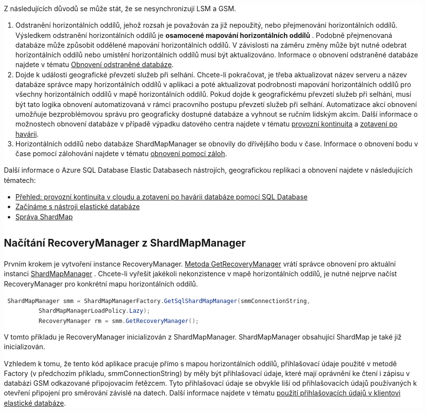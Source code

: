 Z následujících důvodů se může stát, že se nesynchronizují LSM a GSM.

1. Odstranění horizontálních oddílů, jehož rozsah je považován za již nepoužitý, nebo přejmenování horizontálních oddílů. Výsledkem odstranění horizontálních oddílů je **osamocené mapování horizontálních oddílů** . Podobně přejmenovaná databáze může způsobit oddělené mapování horizontálních oddílů. V závislosti na záměru změny může být nutné odebrat horizontálních oddílů nebo umístění horizontálních oddílů musí být aktualizováno. Informace o obnovení odstraněné databáze najdete v tématu [Obnovení odstraněné databáze](recovery-using-backups.md).
2. Dojde k události geografické převzetí služeb při selhání. Chcete-li pokračovat, je třeba aktualizovat název serveru a název databáze správce mapy horizontálních oddílů v aplikaci a poté aktualizovat podrobnosti mapování horizontálních oddílů pro všechny horizontálních oddílů v mapě horizontálních oddílů. Pokud dojde k geografickému převzetí služeb při selhání, musí být tato logika obnovení automatizovaná v rámci pracovního postupu převzetí služeb při selhání. Automatizace akcí obnovení umožňuje bezproblémovou správu pro geograficky dostupné databáze a vyhnout se ručním lidským akcím. Další informace o možnostech obnovení databáze v případě výpadku datového centra najdete v tématu [provozní kontinuita](business-continuity-high-availability-disaster-recover-hadr-overview.md) a [zotavení po havárii](disaster-recovery-guidance.md).
3. Horizontálních oddílů nebo databáze ShardMapManager se obnovily do dřívějšího bodu v čase. Informace o obnovení bodu v čase pomocí zálohování najdete v tématu [obnovení pomocí záloh](recovery-using-backups.md).

Další informace o Azure SQL Database Elastic Databasech nástrojích, geografickou replikaci a obnovení najdete v následujících tématech:

* [Přehled: provozní kontinuita v cloudu a zotavení po havárii databáze pomocí SQL Database](business-continuity-high-availability-disaster-recover-hadr-overview.md)
* [Začínáme s nástroji elastické databáze](elastic-scale-get-started.md)  
* [Správa ShardMap](elastic-scale-shard-map-management.md)

## <a name="retrieving-recoverymanager-from-a-shardmapmanager"></a>Načítání RecoveryManager z ShardMapManager

Prvním krokem je vytvoření instance RecoveryManager. [Metoda GetRecoveryManager](/dotnet/api/microsoft.azure.sqldatabase.elasticscale.shardmanagement.shardmapmanager.getrecoverymanager) vrátí správce obnovení pro aktuální instanci [ShardMapManager](/dotnet/api/microsoft.azure.sqldatabase.elasticscale.shardmanagement.shardmapmanager) . Chcete-li vyřešit jakékoli nekonzistence v mapě horizontálních oddílů, je nutné nejprve načíst RecoveryManager pro konkrétní mapu horizontálních oddílů.

   ```java
    ShardMapManager smm = ShardMapManagerFactory.GetSqlShardMapManager(smmConnectionString,  
             ShardMapManagerLoadPolicy.Lazy);
             RecoveryManager rm = smm.GetRecoveryManager();
   ```

V tomto příkladu je RecoveryManager inicializován z ShardMapManager. ShardMapManager obsahující ShardMap je také již inicializován.

Vzhledem k tomu, že tento kód aplikace pracuje přímo s mapou horizontálních oddílů, přihlašovací údaje použité v metodě Factory (v předchozím příkladu, smmConnectionString) by měly být přihlašovací údaje, které mají oprávnění ke čtení i zápisu v databázi GSM odkazované připojovacím řetězcem. Tyto přihlašovací údaje se obvykle liší od přihlašovacích údajů používaných k otevření připojení pro směrování závislé na datech. Další informace najdete v tématu [použití přihlašovacích údajů v klientovi elastické databáze](elastic-scale-manage-credentials.md).
